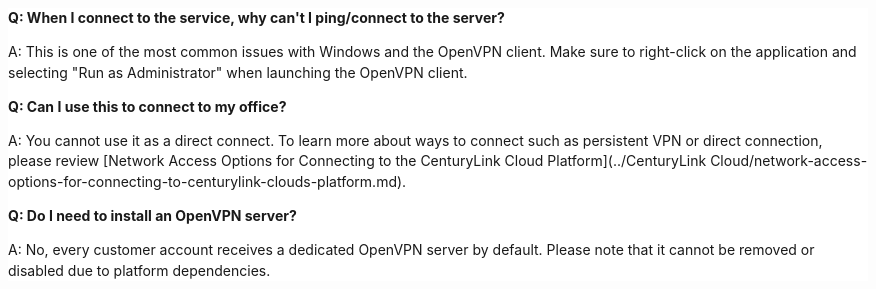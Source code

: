 **Q: When I connect to the service, why can't I ping/connect to the server?**

A: This is one of the most common issues with Windows and the OpenVPN client. Make sure to right-click on the application and selecting "Run as Administrator" when launching the OpenVPN client.

**Q: Can I use this to connect to my office?**

A: You cannot use it as a direct connect. To learn more about ways to connect such as persistent VPN or direct connection, please review [Network Access Options for Connecting to the CenturyLink Cloud Platform](../CenturyLink Cloud/network-access-options-for-connecting-to-centurylink-clouds-platform.md).

**Q: Do I need to install an OpenVPN server?**

A: No, every customer account receives a dedicated OpenVPN server by default. Please note that it cannot be removed or disabled due to platform dependencies.
